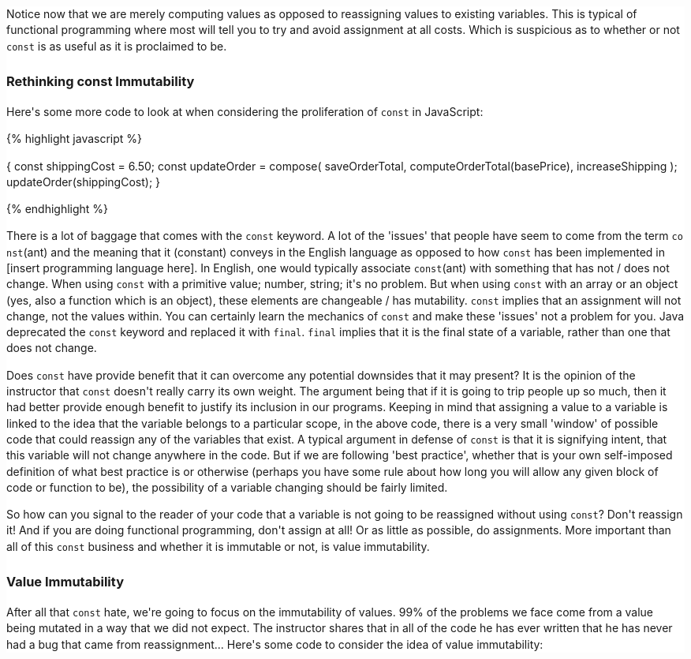 Notice now that we are merely computing values as opposed to reassigning values to existing variables. This is typical of functional programming where most will tell you to try and avoid assignment at all costs. Which is suspicious as to whether or not `const` is as useful as it is proclaimed to be.

### Rethinking const Immutability

Here's some more code to look at when considering the proliferation of `const` in JavaScript:

{% highlight javascript %}

{
  const shippingCost = 6.50;
  const updateOrder = compose(
    saveOrderTotal,
    computeOrderTotal(basePrice),
    increaseShipping
  );
  updateOrder(shippingCost);
}

{% endhighlight %}

There is a lot of baggage that comes with the `const` keyword. A lot of the 'issues' that people have seem to come from the term `const`(ant) and the meaning that it (constant) conveys in the English language as opposed to how `const` has been implemented in [insert programming language here]. In English, one would typically associate `const`(ant) with something that has not / does not change. When using `const` with a primitive value; number, string; it's no problem. But when using `const` with an array or an object (yes, also a function which is an object), these elements are changeable / has mutability. `const` implies that an assignment will not change, not the values within. You can certainly learn the mechanics of `const` and make these 'issues' not a problem for you. Java deprecated the `const` keyword and replaced it with `final`. `final` implies that it is the final state of a variable, rather than one that does not change.

Does `const` have provide benefit that it can overcome any potential downsides that it may present? It is the opinion of the instructor that `const` doesn't really carry its own weight. The argument being that if it is going to trip people up so much, then it had better provide enough benefit to justify its inclusion in our programs. Keeping in mind that assigning a value to a variable is linked to the idea that the variable belongs to a particular scope, in the above code, there is a very small 'window' of possible code that could reassign any of the variables that exist. A typical argument in defense of `const` is that it is signifying intent, that this variable will not change anywhere in the code. But if we are following 'best practice', whether that is your own self-imposed definition of what best practice is or otherwise (perhaps you have some rule about how long you will allow any given block of code or function to be), the possibility of a variable changing should be fairly limited.

So how can you signal to the reader of your code that a variable is not going to be reassigned without using `const`? Don't reassign it! And if you are doing functional programming, don't assign at all! Or as little as possible, do assignments. More important than all of this `const` business and whether it is immutable or not, is value immutability.

### Value Immutability

After all that `const` hate, we're going to focus on the immutability of values. 99% of the problems we face come from a value being mutated in a way that we did not expect. The instructor shares that in all of the code he has ever written that he has never had a bug that came from reassignment... Here's some code to consider the idea of value immutability:
